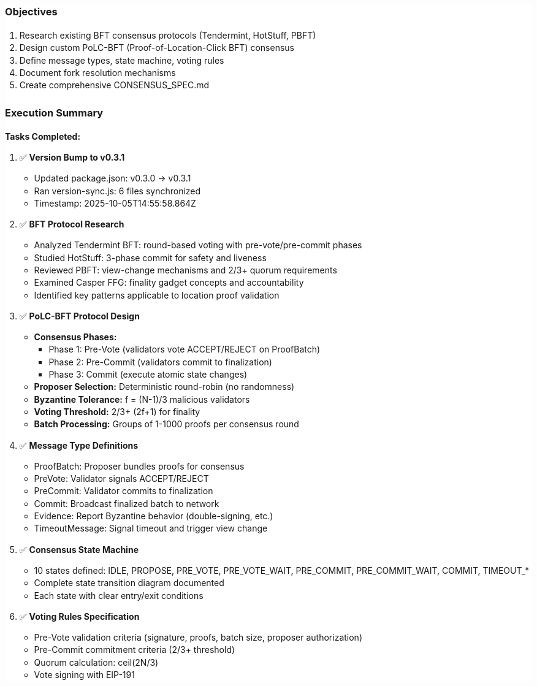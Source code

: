 ### Objectives

1. Research existing BFT consensus protocols (Tendermint, HotStuff, PBFT)
2. Design custom PoLC-BFT (Proof-of-Location-Click BFT) consensus
3. Define message types, state machine, voting rules
4. Document fork resolution mechanisms
5. Create comprehensive CONSENSUS_SPEC.md

### Execution Summary

**Tasks Completed:**

1. ✅ **Version Bump to v0.3.1**
   - Updated package.json: v0.3.0 → v0.3.1
   - Ran version-sync.js: 6 files synchronized
   - Timestamp: 2025-10-05T14:55:58.864Z

2. ✅ **BFT Protocol Research**
   - Analyzed Tendermint BFT: round-based voting with pre-vote/pre-commit phases
   - Studied HotStuff: 3-phase commit for safety and liveness
   - Reviewed PBFT: view-change mechanisms and 2/3+ quorum requirements
   - Examined Casper FFG: finality gadget concepts and accountability
   - Identified key patterns applicable to location proof validation

3. ✅ **PoLC-BFT Protocol Design**
   - **Consensus Phases:**
     - Phase 1: Pre-Vote (validators vote ACCEPT/REJECT on ProofBatch)
     - Phase 2: Pre-Commit (validators commit to finalization)
     - Phase 3: Commit (execute atomic state changes)
   - **Proposer Selection:** Deterministic round-robin (no randomness)
   - **Byzantine Tolerance:** f = (N-1)/3 malicious validators
   - **Voting Threshold:** 2/3+ (2f+1) for finality
   - **Batch Processing:** Groups of 1-1000 proofs per consensus round

4. ✅ **Message Type Definitions**
   - ProofBatch: Proposer bundles proofs for consensus
   - PreVote: Validator signals ACCEPT/REJECT
   - PreCommit: Validator commits to finalization
   - Commit: Broadcast finalized batch to network
   - Evidence: Report Byzantine behavior (double-signing, etc.)
   - TimeoutMessage: Signal timeout and trigger view change

5. ✅ **Consensus State Machine**
   - 10 states defined: IDLE, PROPOSE, PRE_VOTE, PRE_VOTE_WAIT, PRE_COMMIT, PRE_COMMIT_WAIT, COMMIT, TIMEOUT_*
   - Complete state transition diagram documented
   - Each state with clear entry/exit conditions

6. ✅ **Voting Rules Specification**
   - Pre-Vote validation criteria (signature, proofs, batch size, proposer authorization)
   - Pre-Commit commitment criteria (2/3+ threshold)
   - Quorum calculation: ceil(2N/3)
   - Vote signing with EIP-191
